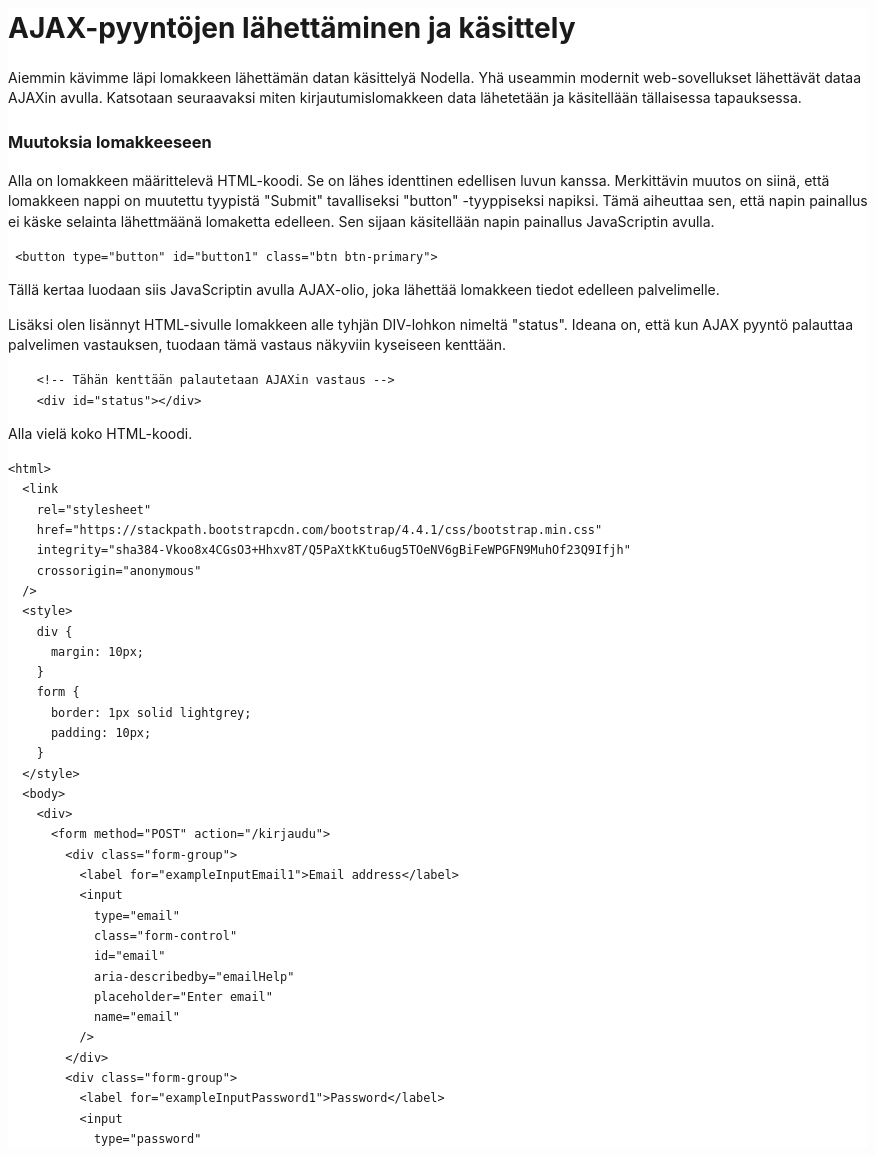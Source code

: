 # AJAX-pyyntöjen lähettäminen ja käsittely

Aiemmin kävimme läpi lomakkeen lähettämän datan  käsittelyä Nodella. Yhä useammin modernit web-sovellukset lähettävät dataa AJAXin avulla. Katsotaan seuraavaksi miten kirjautumislomakkeen data lähetetään ja käsitellään tällaisessa tapauksessa.

### Muutoksia lomakkeeseen

Alla on lomakkeen määrittelevä HTML-koodi. Se on lähes identtinen edellisen luvun kanssa. Merkittävin  muutos on siinä, että lomakkeen nappi on muutettu tyypistä "Submit" tavalliseksi "button" -tyyppiseksi napiksi. Tämä aiheuttaa sen, että napin painallus ei käske selainta lähettmäänä lomaketta edelleen. Sen sijaan käsitellään napin painallus JavaScriptin avulla. 

```markup
 <button type="button" id="button1" class="btn btn-primary">
```

Tällä kertaa luodaan siis JavaScriptin avulla AJAX-olio, joka lähettää lomakkeen tiedot edelleen palvelimelle. 

Lisäksi olen lisännyt  HTML-sivulle lomakkeen alle tyhjän DIV-lohkon nimeltä "status". Ideana on, että kun AJAX pyyntö palauttaa palvelimen vastauksen, tuodaan tämä vastaus näkyviin kyseiseen kenttään.

```markup
    <!-- Tähän kenttään palautetaan AJAXin vastaus -->
    <div id="status"></div>
```

Alla vielä koko HTML-koodi.

```markup
<html>
  <link
    rel="stylesheet"
    href="https://stackpath.bootstrapcdn.com/bootstrap/4.4.1/css/bootstrap.min.css"
    integrity="sha384-Vkoo8x4CGsO3+Hhxv8T/Q5PaXtkKtu6ug5TOeNV6gBiFeWPGFN9MuhOf23Q9Ifjh"
    crossorigin="anonymous"
  />
  <style>
    div {
      margin: 10px;
    }
    form {
      border: 1px solid lightgrey;
      padding: 10px;
    }
  </style>
  <body>
    <div>
      <form method="POST" action="/kirjaudu">
        <div class="form-group">
          <label for="exampleInputEmail1">Email address</label>
          <input
            type="email"
            class="form-control"
            id="email"
            aria-describedby="emailHelp"
            placeholder="Enter email"
            name="email"
          />
        </div>
        <div class="form-group">
          <label for="exampleInputPassword1">Password</label>
          <input
            type="password"
```